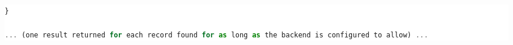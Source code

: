 ```javascript
}

... (one result returned for each record found for as long as the backend is configured to allow) ...
```
